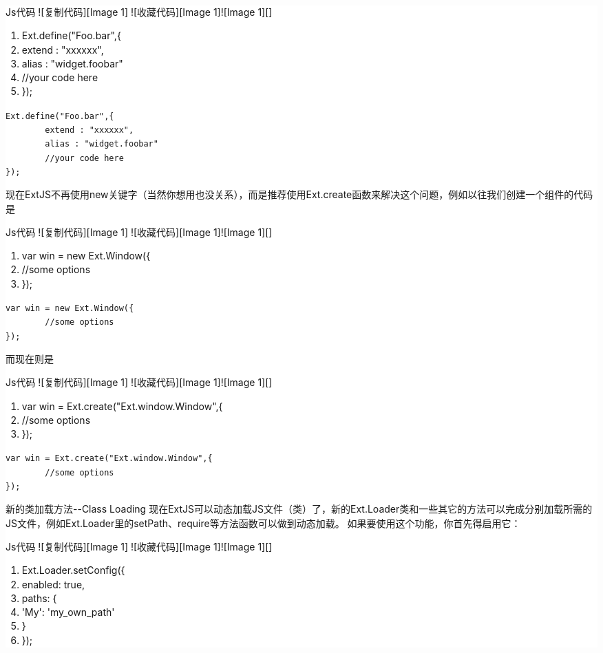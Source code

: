 Js代码 ![复制代码][Image 1] ![收藏代码][Image 1]![Image 1][]

1.  Ext.define("Foo.bar",\{ 
2.   extend : "xxxxxx", 
3.   alias : "widget.foobar"
4.  //your code here 
5.  \}); 

``````````
Ext.define("Foo.bar",{
        extend : "xxxxxx",
        alias : "widget.foobar"
        //your code here
});
``````````



现在ExtJS不再使用new关键字（当然你想用也没关系），而是推荐使用Ext.create函数来解决这个问题，例如以往我们创建一个组件的代码是


Js代码 ![复制代码][Image 1] ![收藏代码][Image 1]![Image 1][]

1.  var win = new Ext.Window(\{ 
2.  //some options 
3.  \}); 

``````````
var win = new Ext.Window({
        //some options
});
``````````


而现在则是


Js代码 ![复制代码][Image 1] ![收藏代码][Image 1]![Image 1][]

1.  var win = Ext.create("Ext.window.Window",\{ 
2.  //some options 
3.  \}); 

``````````
var win = Ext.create("Ext.window.Window",{
        //some options
});
``````````



新的类加载方法--Class Loading
现在ExtJS可以动态加载JS文件（类）了，新的Ext.Loader类和一些其它的方法可以完成分别加载所需的JS文件，例如Ext.Loader里的setPath、require等方法函数可以做到动态加载。
如果要使用这个功能，你首先得启用它：


Js代码 ![复制代码][Image 1] ![收藏代码][Image 1]![Image 1][]

1.  Ext.Loader.setConfig(\{ 
2.   enabled: true, 
3.   paths: \{ 
4.  'My': 'my\_own\_path'
5.   \} 
6.  \}); 


[Y6JV-MQBE-QBAZ.jpg]: static/resources/crawler/Y6JV-MQBE-QBAZ.jpg
[F2IA-FBN3-MI6F.jpg]: static/resources/crawler/F2IA-FBN3-MI6F.jpg
[N3EN-MBIM-JQMZ.jpg]: static/resources/crawler/N3EN-MBIM-JQMZ.jpg
[BM2Q-ENJY-7RYM.jpg]: static/resources/crawler/BM2Q-ENJY-7RYM.jpg